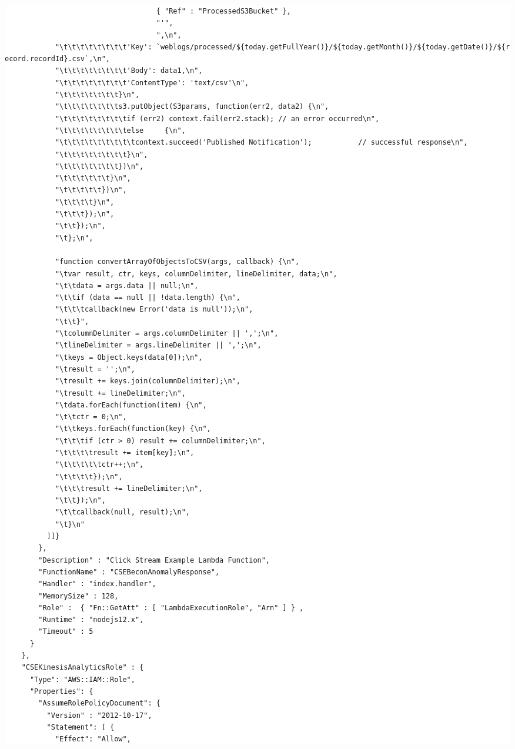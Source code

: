```
                                    { "Ref" : "ProcessedS3Bucket" },
                                    "'",
                                    ",\n",
            "\t\t\t\t\t\t\t\t'Key': `weblogs/processed/${today.getFullYear()}/${today.getMonth()}/${today.getDate()}/${record.recordId}.csv`,\n",
            "\t\t\t\t\t\t\t\t'Body': data1,\n",
            "\t\t\t\t\t\t\t\t'ContentType': 'text/csv'\n",
            "\t\t\t\t\t\t\t}\n",
            "\t\t\t\t\t\t\ts3.putObject(S3params, function(err2, data2) {\n",
            "\t\t\t\t\t\t\t\tif (err2) context.fail(err2.stack); // an error occurred\n",
            "\t\t\t\t\t\t\t\telse     {\n",
            "\t\t\t\t\t\t\t\t\tcontext.succeed('Published Notification');           // successful response\n",
            "\t\t\t\t\t\t\t\t}\n",
            "\t\t\t\t\t\t\t})\n",
            "\t\t\t\t\t\t}\n",
            "\t\t\t\t\t})\n",
            "\t\t\t\t}\n",
            "\t\t\t});\n",
            "\t\t});\n",
            "\t};\n",
            
            "function convertArrayOfObjectsToCSV(args, callback) {\n",
            "\tvar result, ctr, keys, columnDelimiter, lineDelimiter, data;\n",
            "\t\tdata = args.data || null;\n",
            "\t\tif (data == null || !data.length) {\n",
            "\t\t\tcallback(new Error('data is null'));\n",
            "\t\t}",
            "\tcolumnDelimiter = args.columnDelimiter || ',';\n",
            "\tlineDelimiter = args.lineDelimiter || ',';\n",
            "\tkeys = Object.keys(data[0]);\n",
            "\tresult = '';\n",
            "\tresult += keys.join(columnDelimiter);\n",
            "\tresult += lineDelimiter;\n",
            "\tdata.forEach(function(item) {\n",
            "\t\tctr = 0;\n",
            "\t\tkeys.forEach(function(key) {\n",
            "\t\t\tif (ctr > 0) result += columnDelimiter;\n",
            "\t\t\t\tresult += item[key];\n",
            "\t\t\t\t\tctr++;\n",
            "\t\t\t\t});\n",
            "\t\t\tresult += lineDelimiter;\n",
            "\t\t});\n",
            "\t\tcallback(null, result);\n",
            "\t}\n"            
          ]]}
        },
        "Description" : "Click Stream Example Lambda Function",
        "FunctionName" : "CSEBeconAnomalyResponse",
        "Handler" : "index.handler",
        "MemorySize" : 128,
        "Role" :  { "Fn::GetAtt" : [ "LambdaExecutionRole", "Arn" ] } ,
        "Runtime" : "nodejs12.x",
        "Timeout" : 5
      }
    },
    "CSEKinesisAnalyticsRole" : {
      "Type": "AWS::IAM::Role",
      "Properties": {
        "AssumeRolePolicyDocument": {
          "Version" : "2012-10-17",
          "Statement": [ {
            "Effect": "Allow",
```